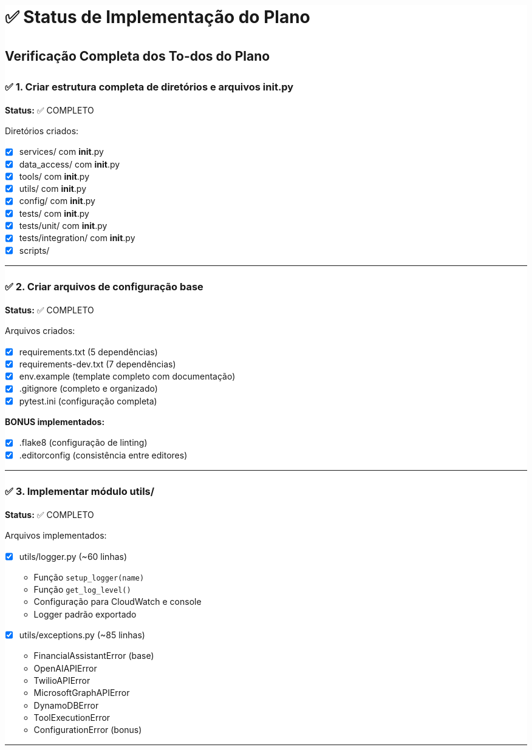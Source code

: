 # ✅ Status de Implementação do Plano

## Verificação Completa dos To-dos do Plano

### ✅ 1. Criar estrutura completa de diretórios e arquivos __init__.py
**Status:** ✅ COMPLETO

Diretórios criados:
- [x] services/ com __init__.py
- [x] data_access/ com __init__.py
- [x] tools/ com __init__.py
- [x] utils/ com __init__.py
- [x] config/ com __init__.py
- [x] tests/ com __init__.py
- [x] tests/unit/ com __init__.py
- [x] tests/integration/ com __init__.py
- [x] scripts/

---

### ✅ 2. Criar arquivos de configuração base
**Status:** ✅ COMPLETO

Arquivos criados:
- [x] requirements.txt (5 dependências)
- [x] requirements-dev.txt (7 dependências)
- [x] env.example (template completo com documentação)
- [x] .gitignore (completo e organizado)
- [x] pytest.ini (configuração completa)

**BONUS implementados:**
- [x] .flake8 (configuração de linting)
- [x] .editorconfig (consistência entre editores)

---

### ✅ 3. Implementar módulo utils/
**Status:** ✅ COMPLETO

Arquivos implementados:
- [x] utils/logger.py (~60 linhas)
  - Função `setup_logger(name)`
  - Função `get_log_level()`
  - Configuração para CloudWatch e console
  - Logger padrão exportado

- [x] utils/exceptions.py (~85 linhas)
  - FinancialAssistantError (base)
  - OpenAIAPIError
  - TwilioAPIError
  - MicrosoftGraphAPIError
  - DynamoDBError
  - ToolExecutionError
  - ConfigurationError (bonus)

---